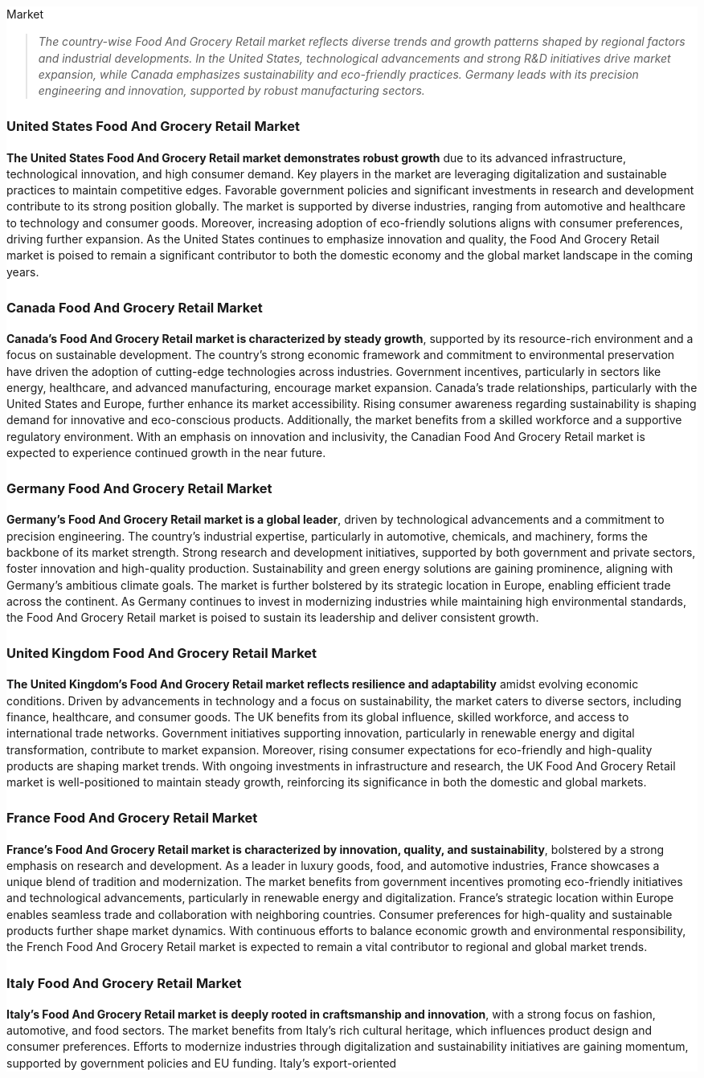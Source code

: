 Market<br /></span></h1><blockquote><p><em><span class="">The country-wise Food And Grocery Retail market reflects diverse trends and growth patterns shaped by regional factors and industrial developments. In the United States, technological advancements and strong R&amp;D initiatives drive market expansion, while Canada emphasizes sustainability and eco-friendly practices. Germany leads with its precision engineering and innovation, supported by robust manufacturing sectors.</span></em></p></blockquote><h3><strong>United States Food And Grocery Retail Market</strong></h3><p><strong>The United States Food And Grocery Retail market demonstrates robust growth</strong> due to its advanced infrastructure, technological innovation, and high consumer demand. Key players in the market are leveraging digitalization and sustainable practices to maintain competitive edges. Favorable government policies and significant investments in research and development contribute to its strong position globally. The market is supported by diverse industries, ranging from automotive and healthcare to technology and consumer goods. Moreover, increasing adoption of eco-friendly solutions aligns with consumer preferences, driving further expansion. As the United States continues to emphasize innovation and quality, the Food And Grocery Retail market is poised to remain a significant contributor to both the domestic economy and the global market landscape in the coming years.</p><h3><strong>Canada Food And Grocery Retail Market</strong></h3><p><strong>Canada&rsquo;s Food And Grocery Retail market is characterized by steady growth</strong>, supported by its resource-rich environment and a focus on sustainable development. The country&rsquo;s strong economic framework and commitment to environmental preservation have driven the adoption of cutting-edge technologies across industries. Government incentives, particularly in sectors like energy, healthcare, and advanced manufacturing, encourage market expansion. Canada&rsquo;s trade relationships, particularly with the United States and Europe, further enhance its market accessibility. Rising consumer awareness regarding sustainability is shaping demand for innovative and eco-conscious products. Additionally, the market benefits from a skilled workforce and a supportive regulatory environment. With an emphasis on innovation and inclusivity, the Canadian Food And Grocery Retail market is expected to experience continued growth in the near future.</p><h3><strong>Germany Food And Grocery Retail Market</strong></h3><p><strong>Germany&rsquo;s Food And Grocery Retail market is a global leader</strong>, driven by technological advancements and a commitment to precision engineering. The country&rsquo;s industrial expertise, particularly in automotive, chemicals, and machinery, forms the backbone of its market strength. Strong research and development initiatives, supported by both government and private sectors, foster innovation and high-quality production. Sustainability and green energy solutions are gaining prominence, aligning with Germany&rsquo;s ambitious climate goals. The market is further bolstered by its strategic location in Europe, enabling efficient trade across the continent. As Germany continues to invest in modernizing industries while maintaining high environmental standards, the Food And Grocery Retail market is poised to sustain its leadership and deliver consistent growth.</p><h3><strong>United Kingdom Food And Grocery Retail Market</strong></h3><p><strong>The United Kingdom&rsquo;s Food And Grocery Retail market reflects resilience and adaptability</strong> amidst evolving economic conditions. Driven by advancements in technology and a focus on sustainability, the market caters to diverse sectors, including finance, healthcare, and consumer goods. The UK benefits from its global influence, skilled workforce, and access to international trade networks. Government initiatives supporting innovation, particularly in renewable energy and digital transformation, contribute to market expansion. Moreover, rising consumer expectations for eco-friendly and high-quality products are shaping market trends. With ongoing investments in infrastructure and research, the UK Food And Grocery Retail market is well-positioned to maintain steady growth, reinforcing its significance in both the domestic and global markets.</p><h3><strong>France Food And Grocery Retail Market</strong></h3><p><strong>France&rsquo;s Food And Grocery Retail market is characterized by innovation, quality, and sustainability</strong>, bolstered by a strong emphasis on research and development. As a leader in luxury goods, food, and automotive industries, France showcases a unique blend of tradition and modernization. The market benefits from government incentives promoting eco-friendly initiatives and technological advancements, particularly in renewable energy and digitalization. France&rsquo;s strategic location within Europe enables seamless trade and collaboration with neighboring countries. Consumer preferences for high-quality and sustainable products further shape market dynamics. With continuous efforts to balance economic growth and environmental responsibility, the French Food And Grocery Retail market is expected to remain a vital contributor to regional and global market trends.</p><h3><strong>Italy Food And Grocery Retail Market</strong></h3><p><strong>Italy&rsquo;s Food And Grocery Retail market is deeply rooted in craftsmanship and innovation</strong>, with a strong focus on fashion, automotive, and food sectors. The market benefits from Italy&rsquo;s rich cultural heritage, which influences product design and consumer preferences. Efforts to modernize industries through digitalization and sustainability initiatives are gaining momentum, supported by government policies and EU funding. Italy&rsquo;s export-oriented